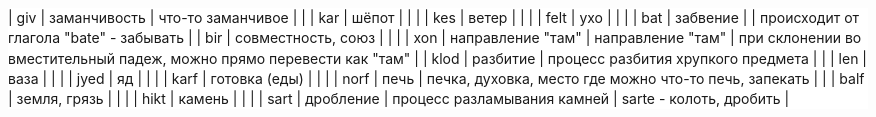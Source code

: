 | giv       | заманчивость                                            | что-то заманчивое                                                                                     |                                                                                                                                                                                                             |
| kar       | шёпот                                                   |                                                                                                       |                                                                                                                                                                                                             |
| kes       | ветер                                                   |                                                                                                       |                                                                                                                                                                                                             |
| felt      | ухо                                                     |                                                                                                       |                                                                                                                                                                                                             |
| bat       | забвение                                                |                                                                                                       | происходит от глагола "bate" - забывать                                                                                                                                                                     |
| bir       | совместность, союз                                      |                                                                                                       |                                                                                                                                                                                                             |
| xon       | направление "там"                                       | направление "там"                                                                                     | при склонении во вместительный падеж, можно прямо перевести как "там"                                                                                                                                       |
| klod      | разбитие                                                | процесс разбития хрупкого предмета                                                                    |                                                                                                                                                                                                             |
| len       | ваза                                                    |                                                                                                       |                                                                                                                                                                                                             |
| jyed      | яд                                                      |                                                                                                       |                                                                                                                                                                                                             |
| karf      | готовка (еды)                                           |                                                                                                       |                                                                                                                                                                                                             |
| norf      | печь                                                    | печка, духовка, место где можно что-то печь, запекать                                                 |                                                                                                                                                                                                             |
| balf      | земля, грязь                                            |                                                                                                       |                                                                                                                                                                                                             |
| hikt      | камень                                                  |                                                                                                       |                                                                                                                                                                                                             |
| sart      | дробление                                               | процесс разламывания камней                                                                           | sarte - колоть, дробить                                                                                                                                                                                     |
